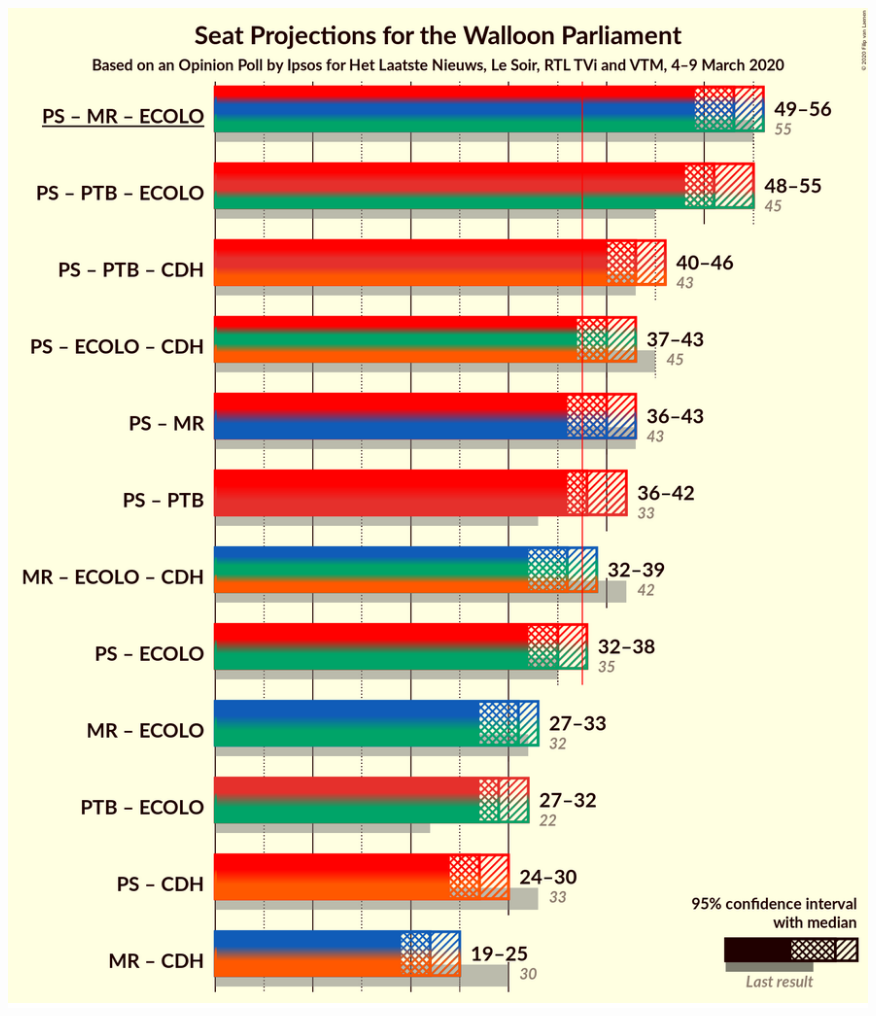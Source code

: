 ![Graph with coalitions seats not yet produced](2020-03-09-Ipsos-coalitions-seats.png "Coalitions Seats")
